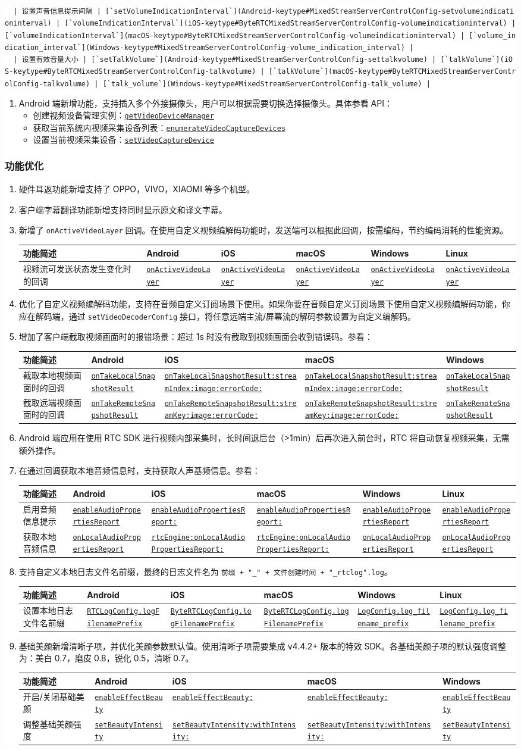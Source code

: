       | 设置声音信息提示间隔 | [`setVolumeIndicationInterval`](Android-keytype#MixedStreamServerControlConfig-setvolumeindicationinterval) | [`volumeIndicationInterval`](iOS-keytype#ByteRTCMixedStreamServerControlConfig-volumeindicationinterval) | [`volumeIndicationInterval`](macOS-keytype#ByteRTCMixedStreamServerControlConfig-volumeindicationinterval) | [`volume_indication_interval`](Windows-keytype#MixedStreamServerControlConfig-volume_indication_interval) |
      | 设置有效音量大小 | [`setTalkVolume`](Android-keytype#MixedStreamServerControlConfig-settalkvolume) | [`talkVolume`](iOS-keytype#ByteRTCMixedStreamServerControlConfig-talkvolume) | [`talkVolume`](macOS-keytype#ByteRTCMixedStreamServerControlConfig-talkvolume) | [`talk_volume`](Windows-keytype#MixedStreamServerControlConfig-talk_volume) |

1. Android 端新增功能，支持插入多个外接摄像头，用户可以根据需要切换选择摄像头。具体参看 API：
   - 创建视频设备管理实例：[`getVideoDeviceManager`](Android-api#RTCVideo-getvideodevicemanager)
   - 获取当前系统内视频采集设备列表：[`enumerateVideoCaptureDevices`](Android-api#IVideoDeviceManager-enumeratevideocapturedevices)
   - 设置当前视频采集设备：[`setVideoCaptureDevice`](Android-api#IVideoDeviceManager-setvideocapturedevice)

### 功能优化

1. 硬件耳返功能新增支持了 OPPO，VIVO，XIAOMI 等多个机型。

1. 客户端字幕翻译功能新增支持同时显示原文和译文字幕。

1. 新增了 `onActiveVideoLayer` 回调。在使用自定义视频编解码功能时，发送端可以根据此回调，按需编码，节约编码消耗的性能资源。

   | 功能简述 | Android | iOS | macOS | Windows | Linux |
   | --- | --- | --- | --- | --- | --- |
   | 视频流可发送状态发生变化时的回调 | [`onActiveVideoLayer`](Android-callback#IExternalVideoEncoderEventHandler-onactivevideolayer) | [`onActiveVideoLayer`](iOS-callback#ByteRTCExternalVideoEncoderEventHandler-onactivevideolayer-withvideoindex-withactive) | [`onActiveVideoLayer`](macOS-callback#ByteRTCExternalVideoEncoderEventHandler-onactivevideolayer-withvideoindex-withactive) | [`onActiveVideoLayer`](Windows-callback#IExternalVideoEncoderEventHandler-onactivevideolayer) | [`onActiveVideoLayer`](Linux-callback#IExternalVideoEncoderEventHandler-onactivevideolayer) |

1. 优化了自定义视频编解码功能，支持在音频自定义订阅场景下使用。如果你要在音频自定义订阅场景下使用自定义视频编解码功能，你应在解码端，通过 `setVideoDecoderConfig` 接口，将任意远端主流/屏幕流的解码参数设置为自定义编解码。

1. 增加了客户端截取视频画面时的报错场景：超过 1s 时没有截取到视频画面会收到错误码。参看：
      
   | 功能简述 | Android | iOS | macOS | Windows |
   | --- | --- | --- | --- | --- |
   | 截取本地视频画面时的回调 | [`onTakeLocalSnapshotResult`](Android-callback#ISnapshotResultCallback-ontakelocalsnapshotresult) | [`onTakeLocalSnapshotResult:streamIndex:image:errorCode:`](iOS-callback#ByteRTCVideoSnapshotCallbackDelegate-ontakelocalsnapshotresult-streamindex-image-errorcode) | [`onTakeLocalSnapshotResult:streamIndex:image:errorCode:`](macOS-callback#ByteRTCVideoSnapshotCallbackDelegate-ontakelocalsnapshotresult-streamindex-image-errorcode) | [`onTakeLocalSnapshotResult`](Windows-callback#ISnapshotResultCallback-ontakelocalsnapshotresult) |
   | 截取远端视频画面时的回调 | [`onTakeRemoteSnapshotResult`](Android-callback#ISnapshotResultCallback-ontakeremotesnapshotresult) | [`onTakeRemoteSnapshotResult:streamKey:image:errorCode:`](iOS-callback#ByteRTCVideoSnapshotCallbackDelegate-ontakeremotesnapshotresult-streamkey-image-errorcode) | [`onTakeRemoteSnapshotResult:streamKey:image:errorCode:`](macOS-callback#ByteRTCVideoSnapshotCallbackDelegate-ontakeremotesnapshotresult-streamkey-image-errorcode) | [`onTakeRemoteSnapshotResult`](Windows-callback#ISnapshotResultCallback-ontakeremotesnapshotresult) |

1. Android 端应用在使用 RTC SDK 进行视频内部采集时，长时间退后台（>1min）后再次进入前台时，RTC 将自动恢复视频采集，无需额外操作。

1. 在通过回调获取本地音频信息时，支持获取人声基频信息。参看：

   | 功能简述 | Android | iOS | macOS | Windows | Linux |
   | --- | --- | --- | --- | --- | --- |
   | 启用音频信息提示 | [`enableAudioPropertiesReport`](Android-api#RTCVideo-enableaudiopropertiesreport) | [`enableAudioPropertiesReport:`](iOS-api#ByteRTCVideo-enableaudiopropertiesreport) | [`enableAudioPropertiesReport:`](macOS-api#ByteRTCVideo-enableaudiopropertiesreport) | [`enableAudioPropertiesReport`](Windows-api#IRTCVideo-enableaudiopropertiesreport) | [`enableAudioPropertiesReport`](Linux-api#IRTCVideo-enableaudiopropertiesreport) |
   | 获取本地音频信息 | [`onLocalAudioPropertiesReport`](Android-callback#IRTCVideoEventHandler-onlocalaudiopropertiesreport) | [`rtcEngine:onLocalAudioPropertiesReport:`](iOS-callback#ByteRTCVideoDelegate-rtcengine-onlocalaudiopropertiesreport) | [`rtcEngine:onLocalAudioPropertiesReport:`](macOS-callback#ByteRTCVideoDelegate-rtcengine-onlocalaudiopropertiesreport) | [`onLocalAudioPropertiesReport`](Windows-callback#IRTCVideoEventHandler-onlocalaudiopropertiesreport) | [`onLocalAudioPropertiesReport`](Linux-callback#IRTCVideoEventHandler-onlocalaudiopropertiesreport) |

1. 支持自定义本地日志文件名前缀，最终的日志文件名为 `前缀 + "_" + 文件创建时间 + "_rtclog".log`。

   | 功能简述 | Android | iOS | macOS | Windows | Linux |
   | --- | --- | --- | --- | --- | --- |
   | 设置本地日志文件名前缀 | [`RTCLogConfig.logFilenamePrefix`](Android-keytype#RTCLogConfig-logfilenameprefix) | [`ByteRTCLogConfig.logFilenamePrefix`](iOS-keytype#ByteRTCLogConfig-logfilenameprefix) | [`ByteRTCLogConfig.logFilenamePrefix`](macOS-keytype#ByteRTCLogConfig-logfilenameprefix) | [`LogConfig.log_filename_prefix`](Windows-keytype#LogConfig-log_filename_prefix) | [`LogConfig.log_filename_prefix`](Linux-keytype#LogConfig-log_filename_prefix) |

1. 基础美颜新增清晰子项，并优化美颜参数默认值。使用清晰子项需要集成 v4.4.2+ 版本的特效 SDK。各基础美颜子项的默认强度调整为：美白 0.7，磨皮 0.8，锐化 0.5，清晰 0.7。

   | 功能简述 | Android | iOS | macOS | Windows |
   | --- | --- | --- | --- | --- |
   | 开启/关闭基础美颜 | [`enableEffectBeauty`](Android-api#RTCVideo-enableeffectbeauty) | [`enableEffectBeauty:`](iOS-api#ByteRTCVideo-enableeffectbeauty) | [`enableEffectBeauty:`](macOS-api#ByteRTCVideo-enableeffectbeauty) | [`enableEffectBeauty`](Windows-api#IRTCVideo-enableeffectbeauty) |
   | 调整基础美颜强度 | [`setBeautyIntensity`](Android-api#RTCVideo-setbeautyintensity) | [`setBeautyIntensity:withIntensity:`](iOS-api#ByteRTCVideo-setbeautyintensity-withintensity) | [`setBeautyIntensity:withIntensity:`](macOS-api#ByteRTCVideo-setbeautyintensity-withintensity) | [`setBeautyIntensity`](Windows-api#IRTCVideo-setbeautyintensity) |
